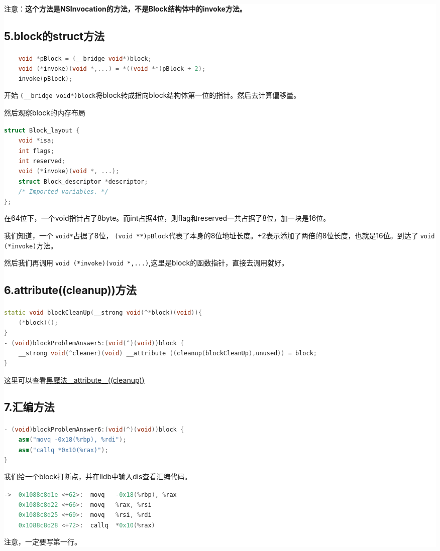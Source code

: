 注意：**这个方法是NSInvocation的方法，不是Block结构体中的invoke方法。**

## 5.block的struct方法
```C++
    void *pBlock = (__bridge void*)block;
    void (*invoke)(void *,...) = *((void **)pBlock + 2);
    invoke(pBlock);
```
开始 `(__bridge void*)block`将block转成指向block结构体第一位的指针。然后去计算偏移量。

然后观察block的内存布局
```C++
struct Block_layout {
    void *isa;
    int flags;
    int reserved;
    void (*invoke)(void *, ...);
    struct Block_descriptor *descriptor;
    /* Imported variables. */
};
```
在64位下，一个void指针占了8byte。而int占据4位，则flag和reserved一共占据了8位，加一块是16位。

我们知道，一个 `void*`占据了8位， ``(void **)pBlock``代表了本身的8位地址长度。+2表示添加了两倍的8位长度，也就是16位。到达了 `void (*invoke)`方法。

然后我们再调用 `void (*invoke)(void *,...)`,这里是block的函数指针，直接去调用就好。

## 6.__attribute__((cleanup))方法
```C++
static void blockCleanUp(__strong void(^*block)(void)){
    (*block)();
}
- (void)blockProblemAnswer5:(void(^)(void))block {
    __strong void(^cleaner)(void) __attribute ((cleanup(blockCleanUp),unused)) = block;
}
```
这里可以查看[黑魔法__attribute__((cleanup))](http://blog.sunnyxx.com/2014/09/15/objc-attribute-cleanup/)

## 7.汇编方法
```C++
- (void)blockProblemAnswer6:(void(^)(void))block {
    asm("movq -0x18(%rbp), %rdi");
    asm("callq *0x10(%rax)");
}
```
我们给一个block打断点，并在lldb中输入dis查看汇编代码。
```C++
->  0x1088c8d1e <+62>:  movq   -0x18(%rbp), %rax
    0x1088c8d22 <+66>:  movq   %rax, %rsi
    0x1088c8d25 <+69>:  movq   %rsi, %rdi
    0x1088c8d28 <+72>:  callq  *0x10(%rax)
```
注意，一定要写第一行。
